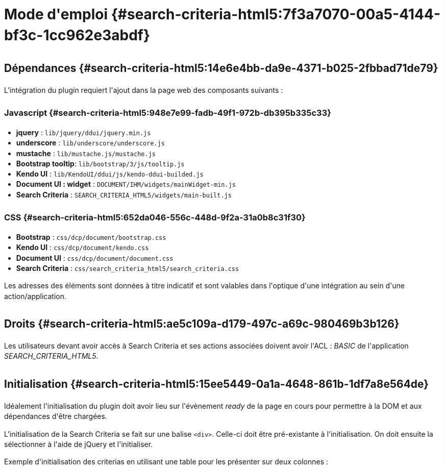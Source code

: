 # Mode d'emploi {#search-criteria-html5:7f3a7070-00a5-4144-bf3c-1cc962e3abdf}

## Dépendances {#search-criteria-html5:14e6e4bb-da9e-4371-b025-2fbbad71de79}

L'intégration du plugin requiert l'ajout dans la page web des composants suivants :

### Javascript {#search-criteria-html5:948e7e99-fadb-49f1-972b-db395b335c33}

* **jquery** : `lib/jquery/ddui/jquery.min.js`
* **underscore** : `lib/underscore/underscore.js`
* **mustache** : `lib/mustache.js/mustache.js`
* **Bootstrap tooltip**: `lib/bootstrap/3/js/tooltip.js`
* **Kendo UI** : `lib/KendoUI/ddui/js/kendo-ddui-builded.js`
* **Document UI : widget** : `DOCUMENT/IHM/widgets/mainWidget-min.js`
* **Search Criteria** : `SEARCH_CRITERIA_HTML5/widgets/main-built.js`

### CSS {#search-criteria-html5:652da046-556c-448d-9f2a-31a0b8c31f30}

* **Bootstrap** : `css/dcp/document/bootstrap.css`
* **Kendo UI** : `css/dcp/document/kendo.css`
* **Document UI** : `css/dcp/document/document.css`
* **Search Criteria** : `css/search_criteria_html5/search_criteria.css`

Les adresses des éléments sont données à titre indicatif et sont valables dans l'optique d'une intégration au sein 
d'une action/application.

## Droits {#search-criteria-html5:ae5c109a-d179-497c-a69c-980469b3b126}

Les utilisateurs devant avoir accès à Search Criteria et ses actions associées doivent avoir l'ACL : *BASIC* de 
l'application *SEARCH_CRITERIA_HTML5*.

## Initialisation {#search-criteria-html5:15ee5449-0a1a-4648-861b-1df7a8e564de}

Idéalement l'initialisation du plugin doit avoir lieu sur l'évènement *ready* de la page en cours pour permettre à la DOM 
et aux dépendances d'être chargées.

L'initialisation de la Search Criteria se fait sur une balise `<div>`. Celle-ci doit être pré-existante à l'initialisation.
On doit ensuite la sélectionner à l'aide de jQuery et l'initialiser.

Exemple d'initialisation des criterias en utilisant une table pour les présenter sur deux colonnes :
